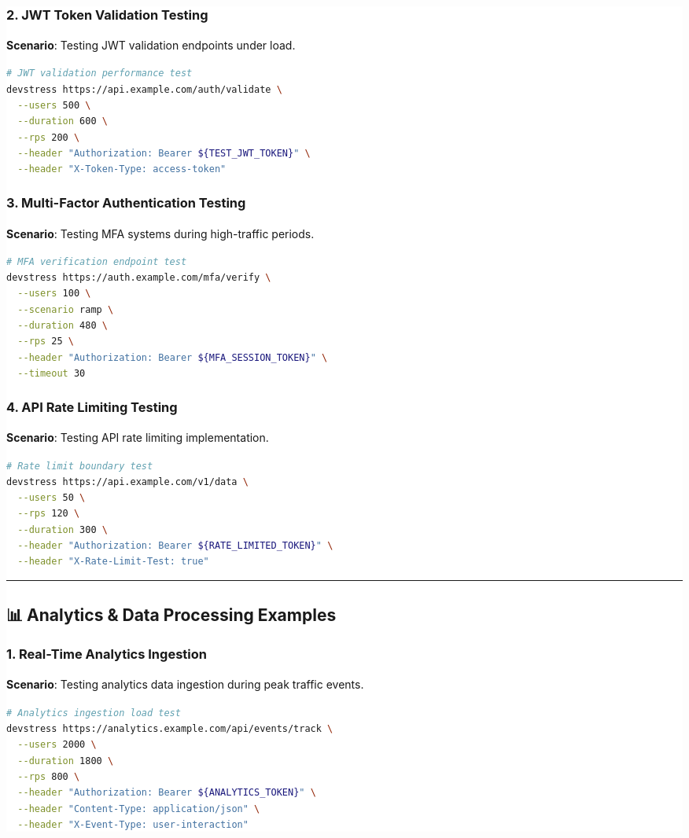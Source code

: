 ### 2. JWT Token Validation Testing

**Scenario**: Testing JWT validation endpoints under load.

```bash
# JWT validation performance test
devstress https://api.example.com/auth/validate \
  --users 500 \
  --duration 600 \
  --rps 200 \
  --header "Authorization: Bearer ${TEST_JWT_TOKEN}" \
  --header "X-Token-Type: access-token"
```

### 3. Multi-Factor Authentication Testing

**Scenario**: Testing MFA systems during high-traffic periods.

```bash
# MFA verification endpoint test
devstress https://auth.example.com/mfa/verify \
  --users 100 \
  --scenario ramp \
  --duration 480 \
  --rps 25 \
  --header "Authorization: Bearer ${MFA_SESSION_TOKEN}" \
  --timeout 30
```

### 4. API Rate Limiting Testing

**Scenario**: Testing API rate limiting implementation.

```bash
# Rate limit boundary test
devstress https://api.example.com/v1/data \
  --users 50 \
  --rps 120 \
  --duration 300 \
  --header "Authorization: Bearer ${RATE_LIMITED_TOKEN}" \
  --header "X-Rate-Limit-Test: true"
```

---

## 📊 Analytics & Data Processing Examples

### 1. Real-Time Analytics Ingestion

**Scenario**: Testing analytics data ingestion during peak traffic events.

```bash
# Analytics ingestion load test
devstress https://analytics.example.com/api/events/track \
  --users 2000 \
  --duration 1800 \
  --rps 800 \
  --header "Authorization: Bearer ${ANALYTICS_TOKEN}" \
  --header "Content-Type: application/json" \
  --header "X-Event-Type: user-interaction"
```
